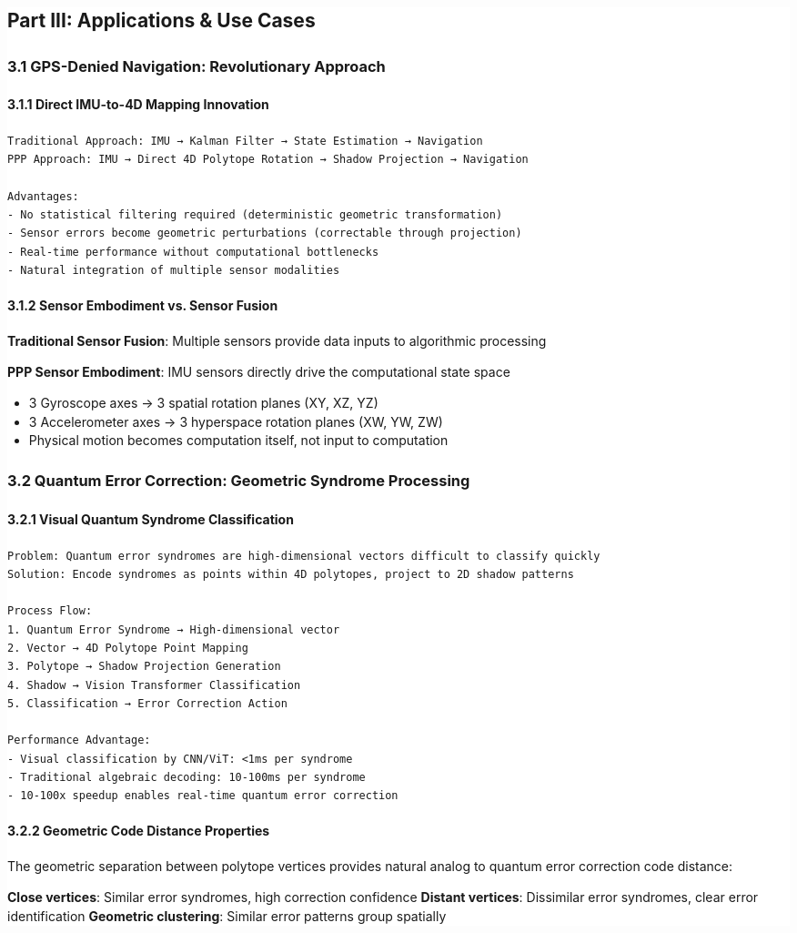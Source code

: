 
## Part III: Applications & Use Cases

### 3.1 GPS-Denied Navigation: Revolutionary Approach

#### 3.1.1 Direct IMU-to-4D Mapping Innovation
```
Traditional Approach: IMU → Kalman Filter → State Estimation → Navigation
PPP Approach: IMU → Direct 4D Polytope Rotation → Shadow Projection → Navigation

Advantages:
- No statistical filtering required (deterministic geometric transformation)
- Sensor errors become geometric perturbations (correctable through projection)
- Real-time performance without computational bottlenecks
- Natural integration of multiple sensor modalities
```

#### 3.1.2 Sensor Embodiment vs. Sensor Fusion
**Traditional Sensor Fusion**: Multiple sensors provide data inputs to algorithmic processing

**PPP Sensor Embodiment**: IMU sensors directly drive the computational state space
- 3 Gyroscope axes → 3 spatial rotation planes (XY, XZ, YZ)
- 3 Accelerometer axes → 3 hyperspace rotation planes (XW, YW, ZW)
- Physical motion becomes computation itself, not input to computation

### 3.2 Quantum Error Correction: Geometric Syndrome Processing

#### 3.2.1 Visual Quantum Syndrome Classification
```
Problem: Quantum error syndromes are high-dimensional vectors difficult to classify quickly
Solution: Encode syndromes as points within 4D polytopes, project to 2D shadow patterns

Process Flow:
1. Quantum Error Syndrome → High-dimensional vector
2. Vector → 4D Polytope Point Mapping  
3. Polytope → Shadow Projection Generation
4. Shadow → Vision Transformer Classification
5. Classification → Error Correction Action

Performance Advantage:
- Visual classification by CNN/ViT: <1ms per syndrome
- Traditional algebraic decoding: 10-100ms per syndrome  
- 10-100x speedup enables real-time quantum error correction
```

#### 3.2.2 Geometric Code Distance Properties
The geometric separation between polytope vertices provides natural analog to quantum error correction code distance:

**Close vertices**: Similar error syndromes, high correction confidence
**Distant vertices**: Dissimilar error syndromes, clear error identification
**Geometric clustering**: Similar error patterns group spatially
